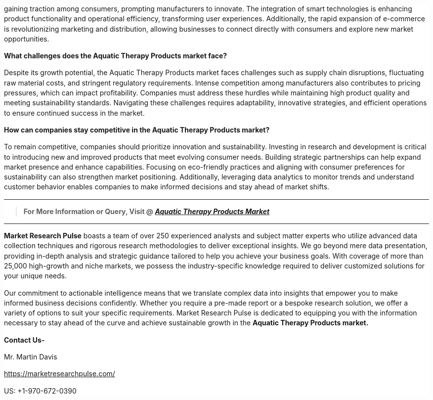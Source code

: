 gaining traction among consumers, prompting manufacturers to innovate. The integration of smart technologies is enhancing product functionality and operational efficiency, transforming user experiences. Additionally, the rapid expansion of e-commerce is revolutionizing marketing and distribution, allowing businesses to connect directly with consumers and explore new market opportunities.</p><p><strong>What challenges does the Aquatic Therapy Products market face?</strong></p><p>Despite its growth potential, the Aquatic Therapy Products market faces challenges such as supply chain disruptions, fluctuating raw material costs, and stringent regulatory requirements. Intense competition among manufacturers also contributes to pricing pressures, which can impact profitability. Companies must address these hurdles while maintaining high product quality and meeting sustainability standards. Navigating these challenges requires adaptability, innovative strategies, and efficient operations to ensure continued success in the market.</p><p><strong>How can companies stay competitive in the Aquatic Therapy Products market?</strong></p><p>To remain competitive, companies should prioritize innovation and sustainability. Investing in research and development is critical to introducing new and improved products that meet evolving consumer needs. Building strategic partnerships can help expand market presence and enhance capabilities. Focusing on eco-friendly practices and aligning with consumer preferences for sustainability can also strengthen market positioning. Additionally, leveraging data analytics to monitor trends and understand customer behavior enables companies to make informed decisions and stay ahead of market shifts.</p><hr /><blockquote><p><strong>For More Information or Query, Visit @&nbsp;<em><a href="https://marketresearchpulse.com/report/106175/aquatic-therapy-products-market?utm_source=Linkedin&utm_medium=023">Aquatic Therapy Products Market</a></em></strong></p></blockquote><hr /><p><strong>Market Research Pulse</strong> boasts a team of over 250 experienced analysts and subject matter experts who utilize advanced data collection techniques and rigorous research methodologies to deliver exceptional insights. We go beyond mere data presentation, providing in-depth analysis and strategic guidance tailored to help you achieve your business goals. With coverage of more than 25,000 high-growth and niche markets, we possess the industry-specific knowledge required to deliver customized solutions for your unique needs.</p><p>Our commitment to actionable intelligence means that we translate complex data into insights that empower you to make informed business decisions confidently. Whether you require a pre-made report or a bespoke research solution, we offer a variety of options to suit your specific requirements. Market Research Pulse is dedicated to equipping you with the information necessary to stay ahead of the curve and achieve sustainable growth in the <strong>Aquatic Therapy Products market.</strong></p><p><strong>Contact Us-</strong></p><p>Mr. Martin Davis</p><p>https://marketresearchpulse.com/</p><p>US: +1-970-672-0390</p>